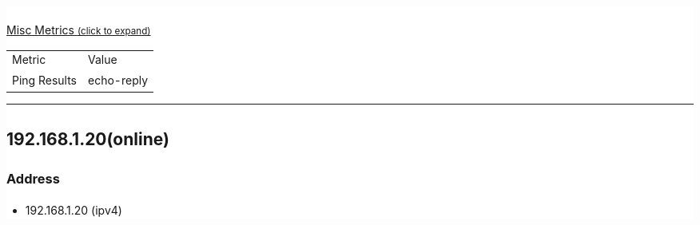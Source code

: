 <br><a href="javascript:toggle('metrics_192.168.1.1');">
    Misc Metrics <span class="noprint"><small> (click to expand)</small></span></a><div id="metrics_192.168.1.1" class="hidden"><table cellspacing="1">
<tr class="head">
<td>Metric</td>
<td>Value</td>
</tr>
<tr>
<td>Ping Results</td>
<td>echo-reply</td>
</tr>
</table></div>
</div>
<hr class="print_only">
<a name="host_192_168_1_20"></a><h2 class="up">192.168.1.20<span class="print_only">(online)</span>
</h2>
<div id="hostblock_192.168.1.20" class="unhidden">
<h3>Address</h3>
<ul><li>192.168.1.20
            (ipv4)
          </li></ul>

